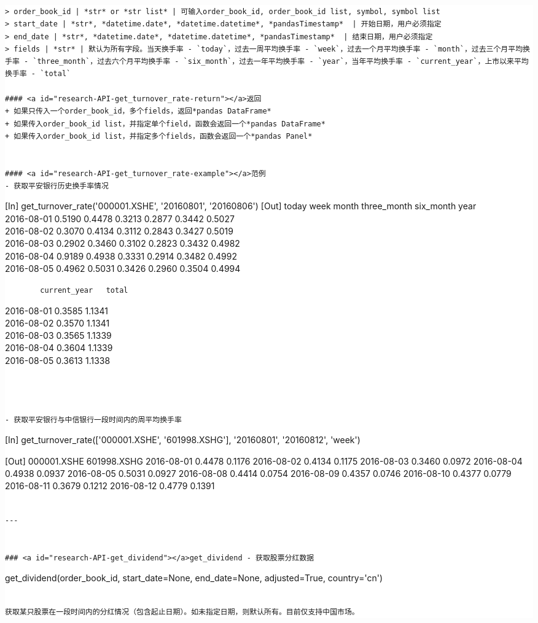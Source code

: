 ```
> order_book_id | *str* or *str list* | 可输入order_book_id, order_book_id list, symbol, symbol list
> start_date | *str*, *datetime.date*, *datetime.datetime*, *pandasTimestamp*  | 开始日期，用户必须指定
> end_date | *str*, *datetime.date*, *datetime.datetime*, *pandasTimestamp*  | 结束日期，用户必须指定
> fields | *str* | 默认为所有字段。当天换手率 - `today`，过去一周平均换手率 - `week`，过去一个月平均换手率 - `month`，过去三个月平均换手率 - `three_month`，过去六个月平均换手率 - `six_month`，过去一年平均换手率 - `year`，当年平均换手率 - `current_year`，上市以来平均换手率 - `total`

#### <a id="research-API-get_turnover_rate-return"></a>返回
+ 如果只传入一个order_book_id，多个fields，返回*pandas DataFrame*
+ 如果传入order_book_id list，并指定单个field，函数会返回一个*pandas DataFrame* 
+ 如果传入order_book_id list，并指定多个fields，函数会返回一个*pandas Panel* 


#### <a id="research-API-get_turnover_rate-example"></a>范例
- 获取平安银行历史换手率情况
```
[In]
get_turnover_rate('000001.XSHE', '20160801', '20160806')
[Out]
             today    week   month  three_month  six_month    year  \
2016-08-01  0.5190  0.4478  0.3213       0.2877     0.3442  0.5027   
2016-08-02  0.3070  0.4134  0.3112       0.2843     0.3427  0.5019   
2016-08-03  0.2902  0.3460  0.3102       0.2823     0.3432  0.4982   
2016-08-04  0.9189  0.4938  0.3331       0.2914     0.3482  0.4992   
2016-08-05  0.4962  0.5031  0.3426       0.2960     0.3504  0.4994   

            current_year   total  
2016-08-01        0.3585  1.1341  
2016-08-02        0.3570  1.1341  
2016-08-03        0.3565  1.1339  
2016-08-04        0.3604  1.1339  
2016-08-05        0.3613  1.1338  
``` 



- 获取平安银行与中信银行一段时间内的周平均换手率

```
[In]
get_turnover_rate(['000001.XSHE', '601998.XSHG'], '20160801', '20160812', 'week')

[Out]
  000001.XSHE  601998.XSHG
2016-08-01       0.4478       0.1176
2016-08-02       0.4134       0.1175
2016-08-03       0.3460       0.0972
2016-08-04       0.4938       0.0937
2016-08-05       0.5031       0.0927
2016-08-08       0.4414       0.0754
2016-08-09       0.4357       0.0746
2016-08-10       0.4377       0.0779
2016-08-11       0.3679       0.1212
2016-08-12       0.4779       0.1391
```

---


### <a id="research-API-get_dividend"></a>get_dividend - 获取股票分红数据

```
get_dividend(order_book_id, start_date=None, end_date=None, adjusted=True, country='cn')
```

获取某只股票在一段时间内的分红情况（包含起止日期）。如未指定日期，则默认所有。目前仅支持中国市场。
```